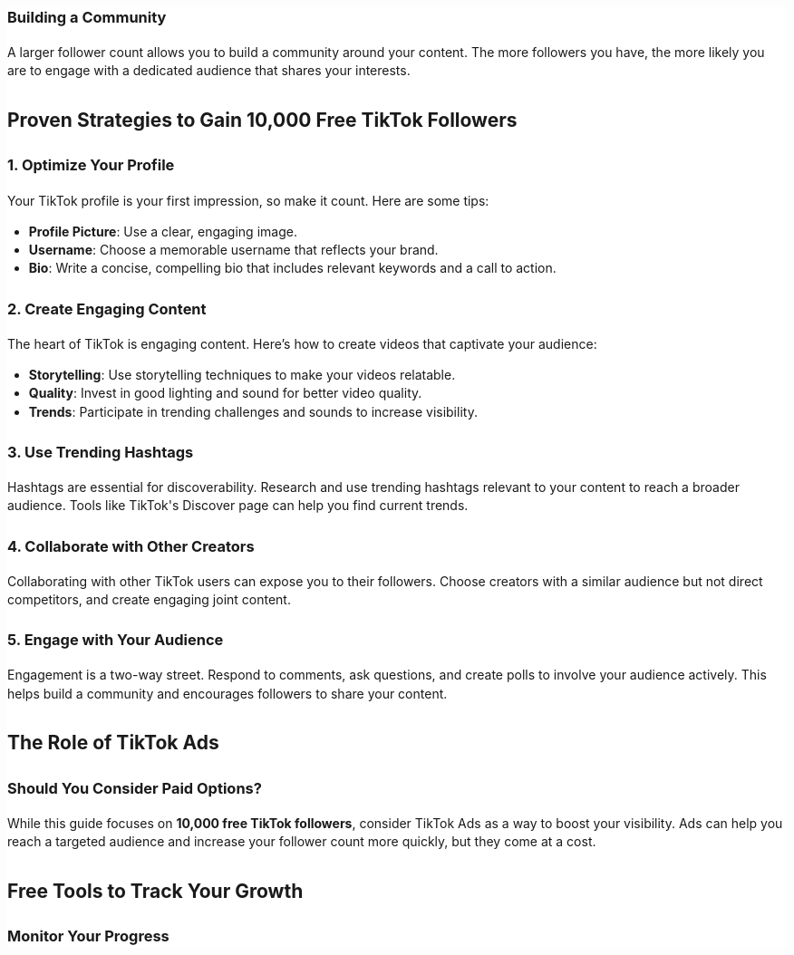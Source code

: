 ### Building a Community

A larger follower count allows you to build a community around your content. The more followers you have, the more likely you are to engage with a dedicated audience that shares your interests.

## Proven Strategies to Gain 10,000 Free TikTok Followers

### 1. Optimize Your Profile

Your TikTok profile is your first impression, so make it count. Here are some tips:

- **Profile Picture**: Use a clear, engaging image.
- **Username**: Choose a memorable username that reflects your brand.
- **Bio**: Write a concise, compelling bio that includes relevant keywords and a call to action.

### 2. Create Engaging Content

The heart of TikTok is engaging content. Here’s how to create videos that captivate your audience:

- **Storytelling**: Use storytelling techniques to make your videos relatable.
- **Quality**: Invest in good lighting and sound for better video quality.
- **Trends**: Participate in trending challenges and sounds to increase visibility.

### 3. Use Trending Hashtags

Hashtags are essential for discoverability. Research and use trending hashtags relevant to your content to reach a broader audience. Tools like TikTok's Discover page can help you find current trends.

### 4. Collaborate with Other Creators

Collaborating with other TikTok users can expose you to their followers. Choose creators with a similar audience but not direct competitors, and create engaging joint content.

### 5. Engage with Your Audience

Engagement is a two-way street. Respond to comments, ask questions, and create polls to involve your audience actively. This helps build a community and encourages followers to share your content.

## The Role of TikTok Ads

### Should You Consider Paid Options?

While this guide focuses on **10,000 free TikTok followers**, consider TikTok Ads as a way to boost your visibility. Ads can help you reach a targeted audience and increase your follower count more quickly, but they come at a cost.

## Free Tools to Track Your Growth

### Monitor Your Progress
